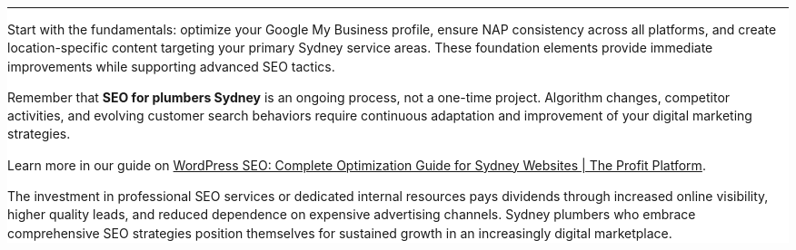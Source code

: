 

---

Start with the fundamentals: optimize your Google My Business profile, ensure NAP consistency across all platforms, and create location-specific content targeting your primary Sydney service areas. These foundation elements provide immediate improvements while supporting advanced SEO tactics.

Remember that **SEO for plumbers Sydney** is an ongoing process, not a one-time project. Algorithm changes, competitor activities, and evolving customer search behaviors require continuous adaptation and improvement of your digital marketing strategies.

Learn more in our guide on [WordPress SEO: Complete Optimization Guide for Sydney Websites | The Profit Platform](/blog/wordpress-seo-complete-optimization-guide-for-sydney-websites/).

The investment in professional SEO services or dedicated internal resources pays dividends through increased online visibility, higher quality leads, and reduced dependence on expensive advertising channels. Sydney plumbers who embrace comprehensive SEO strategies position themselves for sustained growth in an increasingly digital marketplace.